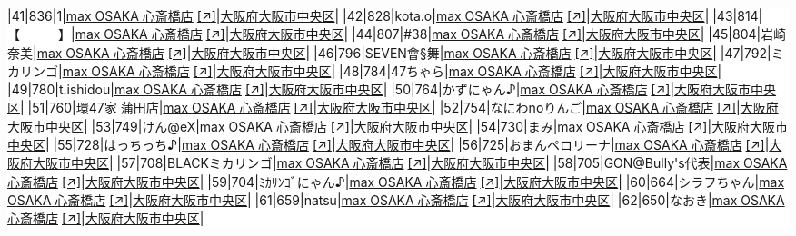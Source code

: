|41|836|<span class="rank-name-dl">1</span>|<a href="/darts/rank/shops/55735eda3a2dc3e9fec1ae84bb28bd87.html">max OSAKA 心斎橋店</a> <a href="https://search.dartslive.com/jp/shop/55735eda3a2dc3e9fec1ae84bb28bd87">[↗]</a>|<a href="/darts/rank/大阪府/大阪市中央区">大阪府大阪市中央区</a>|
|42|828|<span class="rank-name-dl">kota.o</span>|<a href="/darts/rank/shops/55735eda3a2dc3e9fec1ae84bb28bd87.html">max OSAKA 心斎橋店</a> <a href="https://search.dartslive.com/jp/shop/55735eda3a2dc3e9fec1ae84bb28bd87">[↗]</a>|<a href="/darts/rank/大阪府/大阪市中央区">大阪府大阪市中央区</a>|
|43|814|<span class="rank-name-dl">【　　　】</span>|<a href="/darts/rank/shops/55735eda3a2dc3e9fec1ae84bb28bd87.html">max OSAKA 心斎橋店</a> <a href="https://search.dartslive.com/jp/shop/55735eda3a2dc3e9fec1ae84bb28bd87">[↗]</a>|<a href="/darts/rank/大阪府/大阪市中央区">大阪府大阪市中央区</a>|
|44|807|<span class="rank-name-dl">#38</span>|<a href="/darts/rank/shops/55735eda3a2dc3e9fec1ae84bb28bd87.html">max OSAKA 心斎橋店</a> <a href="https://search.dartslive.com/jp/shop/55735eda3a2dc3e9fec1ae84bb28bd87">[↗]</a>|<a href="/darts/rank/大阪府/大阪市中央区">大阪府大阪市中央区</a>|
|45|804|<span class="rank-name-dl">岩崎 奈美</span>|<a href="/darts/rank/shops/55735eda3a2dc3e9fec1ae84bb28bd87.html">max OSAKA 心斎橋店</a> <a href="https://search.dartslive.com/jp/shop/55735eda3a2dc3e9fec1ae84bb28bd87">[↗]</a>|<a href="/darts/rank/大阪府/大阪市中央区">大阪府大阪市中央区</a>|
|46|796|<span class="rank-name-dl">SEVEN會§舞</span>|<a href="/darts/rank/shops/55735eda3a2dc3e9fec1ae84bb28bd87.html">max OSAKA 心斎橋店</a> <a href="https://search.dartslive.com/jp/shop/55735eda3a2dc3e9fec1ae84bb28bd87">[↗]</a>|<a href="/darts/rank/大阪府/大阪市中央区">大阪府大阪市中央区</a>|
|47|792|<span class="rank-name-dl">ミカリンゴ</span>|<a href="/darts/rank/shops/55735eda3a2dc3e9fec1ae84bb28bd87.html">max OSAKA 心斎橋店</a> <a href="https://search.dartslive.com/jp/shop/55735eda3a2dc3e9fec1ae84bb28bd87">[↗]</a>|<a href="/darts/rank/大阪府/大阪市中央区">大阪府大阪市中央区</a>|
|48|784|<span class="rank-name-dl">47ちゃら</span>|<a href="/darts/rank/shops/55735eda3a2dc3e9fec1ae84bb28bd87.html">max OSAKA 心斎橋店</a> <a href="https://search.dartslive.com/jp/shop/55735eda3a2dc3e9fec1ae84bb28bd87">[↗]</a>|<a href="/darts/rank/大阪府/大阪市中央区">大阪府大阪市中央区</a>|
|49|780|<span class="rank-name-dl">t.ishidou</span>|<a href="/darts/rank/shops/55735eda3a2dc3e9fec1ae84bb28bd87.html">max OSAKA 心斎橋店</a> <a href="https://search.dartslive.com/jp/shop/55735eda3a2dc3e9fec1ae84bb28bd87">[↗]</a>|<a href="/darts/rank/大阪府/大阪市中央区">大阪府大阪市中央区</a>|
|50|764|<span class="rank-name-dl">かずにゃん♪</span>|<a href="/darts/rank/shops/55735eda3a2dc3e9fec1ae84bb28bd87.html">max OSAKA 心斎橋店</a> <a href="https://search.dartslive.com/jp/shop/55735eda3a2dc3e9fec1ae84bb28bd87">[↗]</a>|<a href="/darts/rank/大阪府/大阪市中央区">大阪府大阪市中央区</a>|
|51|760|<span class="rank-name-dl">環47家 蒲田店</span>|<a href="/darts/rank/shops/55735eda3a2dc3e9fec1ae84bb28bd87.html">max OSAKA 心斎橋店</a> <a href="https://search.dartslive.com/jp/shop/55735eda3a2dc3e9fec1ae84bb28bd87">[↗]</a>|<a href="/darts/rank/大阪府/大阪市中央区">大阪府大阪市中央区</a>|
|52|754|<span class="rank-name-dl">なにわnoりんご</span>|<a href="/darts/rank/shops/55735eda3a2dc3e9fec1ae84bb28bd87.html">max OSAKA 心斎橋店</a> <a href="https://search.dartslive.com/jp/shop/55735eda3a2dc3e9fec1ae84bb28bd87">[↗]</a>|<a href="/darts/rank/大阪府/大阪市中央区">大阪府大阪市中央区</a>|
|53|749|<span class="rank-name-dl">けん@eX</span>|<a href="/darts/rank/shops/55735eda3a2dc3e9fec1ae84bb28bd87.html">max OSAKA 心斎橋店</a> <a href="https://search.dartslive.com/jp/shop/55735eda3a2dc3e9fec1ae84bb28bd87">[↗]</a>|<a href="/darts/rank/大阪府/大阪市中央区">大阪府大阪市中央区</a>|
|54|730|<span class="rank-name-dl">まみ</span>|<a href="/darts/rank/shops/55735eda3a2dc3e9fec1ae84bb28bd87.html">max OSAKA 心斎橋店</a> <a href="https://search.dartslive.com/jp/shop/55735eda3a2dc3e9fec1ae84bb28bd87">[↗]</a>|<a href="/darts/rank/大阪府/大阪市中央区">大阪府大阪市中央区</a>|
|55|728|<span class="rank-name-dl">はっちっち♪</span>|<a href="/darts/rank/shops/55735eda3a2dc3e9fec1ae84bb28bd87.html">max OSAKA 心斎橋店</a> <a href="https://search.dartslive.com/jp/shop/55735eda3a2dc3e9fec1ae84bb28bd87">[↗]</a>|<a href="/darts/rank/大阪府/大阪市中央区">大阪府大阪市中央区</a>|
|56|725|<span class="rank-name-dl">おまんペロリーナ</span>|<a href="/darts/rank/shops/55735eda3a2dc3e9fec1ae84bb28bd87.html">max OSAKA 心斎橋店</a> <a href="https://search.dartslive.com/jp/shop/55735eda3a2dc3e9fec1ae84bb28bd87">[↗]</a>|<a href="/darts/rank/大阪府/大阪市中央区">大阪府大阪市中央区</a>|
|57|708|<span class="rank-name-dl">BLACKミカリンゴ</span>|<a href="/darts/rank/shops/55735eda3a2dc3e9fec1ae84bb28bd87.html">max OSAKA 心斎橋店</a> <a href="https://search.dartslive.com/jp/shop/55735eda3a2dc3e9fec1ae84bb28bd87">[↗]</a>|<a href="/darts/rank/大阪府/大阪市中央区">大阪府大阪市中央区</a>|
|58|705|<span class="rank-name-dl">GON@Bully&#x27;s代表</span>|<a href="/darts/rank/shops/55735eda3a2dc3e9fec1ae84bb28bd87.html">max OSAKA 心斎橋店</a> <a href="https://search.dartslive.com/jp/shop/55735eda3a2dc3e9fec1ae84bb28bd87">[↗]</a>|<a href="/darts/rank/大阪府/大阪市中央区">大阪府大阪市中央区</a>|
|59|704|<span class="rank-name-dl">ﾐｶﾘﾝｺﾞにゃん♪</span>|<a href="/darts/rank/shops/55735eda3a2dc3e9fec1ae84bb28bd87.html">max OSAKA 心斎橋店</a> <a href="https://search.dartslive.com/jp/shop/55735eda3a2dc3e9fec1ae84bb28bd87">[↗]</a>|<a href="/darts/rank/大阪府/大阪市中央区">大阪府大阪市中央区</a>|
|60|664|<span class="rank-name-dl">シラフちゃん</span>|<a href="/darts/rank/shops/55735eda3a2dc3e9fec1ae84bb28bd87.html">max OSAKA 心斎橋店</a> <a href="https://search.dartslive.com/jp/shop/55735eda3a2dc3e9fec1ae84bb28bd87">[↗]</a>|<a href="/darts/rank/大阪府/大阪市中央区">大阪府大阪市中央区</a>|
|61|659|<span class="rank-name-dl">natsu</span>|<a href="/darts/rank/shops/55735eda3a2dc3e9fec1ae84bb28bd87.html">max OSAKA 心斎橋店</a> <a href="https://search.dartslive.com/jp/shop/55735eda3a2dc3e9fec1ae84bb28bd87">[↗]</a>|<a href="/darts/rank/大阪府/大阪市中央区">大阪府大阪市中央区</a>|
|62|650|<span class="rank-name-dl">なおき</span>|<a href="/darts/rank/shops/55735eda3a2dc3e9fec1ae84bb28bd87.html">max OSAKA 心斎橋店</a> <a href="https://search.dartslive.com/jp/shop/55735eda3a2dc3e9fec1ae84bb28bd87">[↗]</a>|<a href="/darts/rank/大阪府/大阪市中央区">大阪府大阪市中央区</a>|